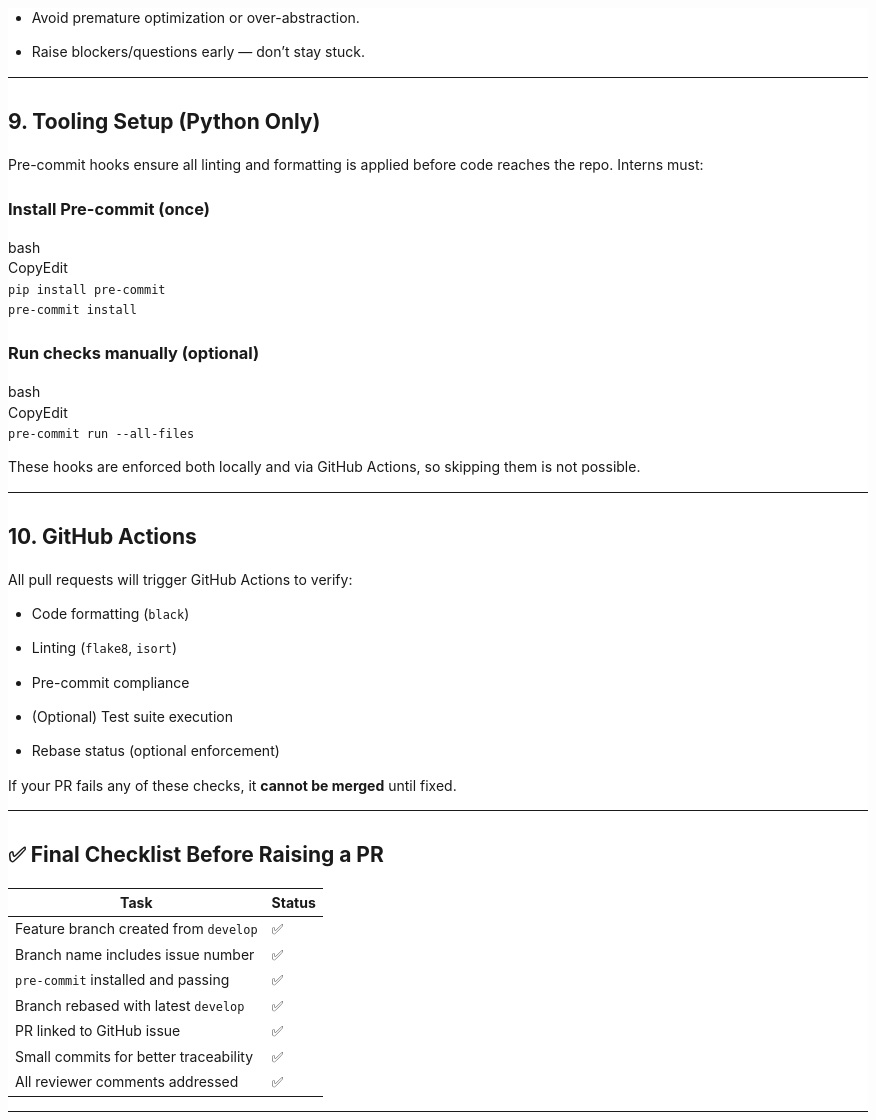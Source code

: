 * Avoid premature optimization or over-abstraction.

* Raise blockers/questions early — don’t stay stuck.

---

## **9\. Tooling Setup (Python Only)**

Pre-commit hooks ensure all linting and formatting is applied before code reaches the repo. Interns must:

### **Install Pre-commit (once)**

bash  
CopyEdit  
`pip install pre-commit`  
`pre-commit install`

### **Run checks manually (optional)**

bash  
CopyEdit  
`pre-commit run --all-files`

These hooks are enforced both locally and via GitHub Actions, so skipping them is not possible.

---

## **10\. GitHub Actions**

All pull requests will trigger GitHub Actions to verify:

* Code formatting (`black`)

* Linting (`flake8`, `isort`)

* Pre-commit compliance

* (Optional) Test suite execution

* Rebase status (optional enforcement)

If your PR fails any of these checks, it **cannot be merged** until fixed.

---

## **✅ Final Checklist Before Raising a PR**

| Task | Status |
| ----- | :---- |
| Feature branch created from `develop` | ✅ |
| Branch name includes issue number | ✅ |
| `pre-commit` installed and passing | ✅ |
| Branch rebased with latest `develop` | ✅ |
| PR linked to GitHub issue | ✅ |
| Small commits for better traceability | ✅ |
| All reviewer comments addressed | ✅ |

---